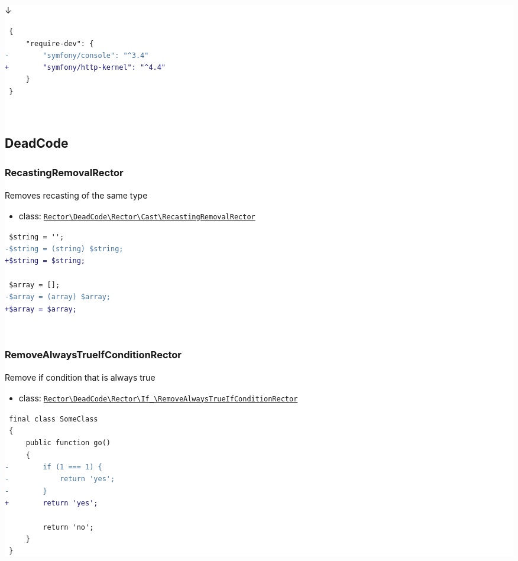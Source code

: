 ↓

```diff
 {
     "require-dev": {
-        "symfony/console": "^3.4"
+        "symfony/http-kernel": "^4.4"
     }
 }
```

<br>

## DeadCode

### RecastingRemovalRector

Removes recasting of the same type

- class: [`Rector\DeadCode\Rector\Cast\RecastingRemovalRector`](../rules/DeadCode/Rector/Cast/RecastingRemovalRector.php)

```diff
 $string = '';
-$string = (string) $string;
+$string = $string;

 $array = [];
-$array = (array) $array;
+$array = $array;
```

<br>

### RemoveAlwaysTrueIfConditionRector

Remove if condition that is always true

- class: [`Rector\DeadCode\Rector\If_\RemoveAlwaysTrueIfConditionRector`](../rules/DeadCode/Rector/If_/RemoveAlwaysTrueIfConditionRector.php)

```diff
 final class SomeClass
 {
     public function go()
     {
-        if (1 === 1) {
-            return 'yes';
-        }
+        return 'yes';

         return 'no';
     }
 }
```
